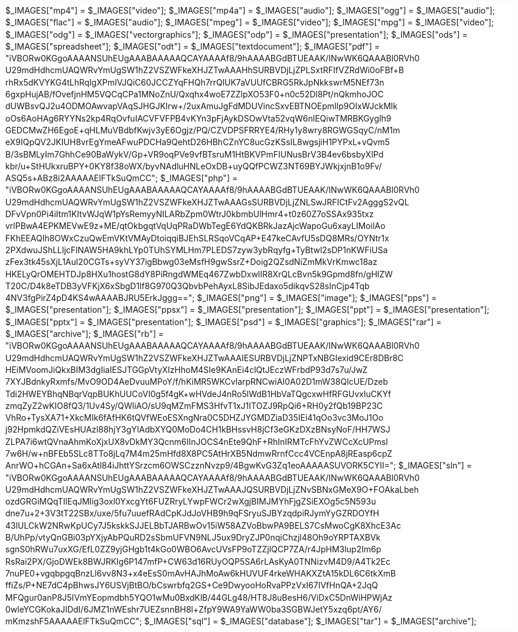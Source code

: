 $_IMAGES["mp4"] = $_IMAGES["video"];
$_IMAGES["mp4a"] = $_IMAGES["audio"];
$_IMAGES["ogg"] = $_IMAGES["audio"];
$_IMAGES["flac"] = $_IMAGES["audio"];
$_IMAGES["mpeg"] = $_IMAGES["video"];
$_IMAGES["mpg"] = $_IMAGES["video"];
$_IMAGES["odg"] = $_IMAGES["vectorgraphics"];
$_IMAGES["odp"] = $_IMAGES["presentation"];
$_IMAGES["ods"] = $_IMAGES["spreadsheet"];
$_IMAGES["odt"] = $_IMAGES["textdocument"];
$_IMAGES["pdf"] = "iVBORw0KGgoAAAANSUhEUgAAABAAAAAQCAYAAAAf8/9hAAAABGdBTUEAAK/INwWK6QAAABl0RVh0
U29mdHdhcmUAQWRvYmUgSW1hZ2VSZWFkeXHJZTwAAAHhSURBVDjLjZPLSxtRFIfVZRdWi0oFBf+B
rhRx5dKVYKG4tLhRqlgXPmIVJQiC60JCCZYqFHQh7rrQlUK7aVUUfCBRG5RkJpNkkswrM5NEf73n
6gxpHujAB/fOvefjnHM5VQCqCPa1MNoZnU/Qxqhx4woE7ZZlpXO53F0+n0c52Dl8Pt/nQkmhoJOC
dUWBsvQJ2u4ODMOAwvapVAqSJHGJKIrw+/2uxAmuJgFdMDUVincSxvEBTNOEpmlIp9OIxWJckMlk
oOs6AoHAg6RYYNs2kp4RqOvfuIACVFVFPB4vKYn3pFjAykDSOwVta52vqW6nlEQiwTMRBKGygIh9
GEDCMwZH6EgoE+qHLMuVBdbfKwjv3yE6Ogjz/PQ/CZVDPSFRRYE4/RHy1y8wry8RGWGSqyC/nM1m
eX9IQpQV2JKIUH8vrEgYmeAFwuPDCHa9QehtD26HBhCZnYC8ucGzKSsIL8wgsjiH1PYPxL+vQvm5
B/3sBMLyIm7GhhCe90BaWykV/Gp+VR9oqPVe9vfBTsruM1HtBKVPmFIUNusBrV3B4ev6bsbyXlPd
kbr/u+StHUkxruBPY+0KY8f38oWX/byvNAdluHNLeOxDB+uyQQfPCWZ3NT69BYJWkjxjnB1o9Fv/
ASQ5s+ABz8i2AAAAAElFTkSuQmCC";
$_IMAGES["php"] = "iVBORw0KGgoAAAANSUhEUgAAABAAAAAQCAYAAAAf8/9hAAAABGdBTUEAAK/INwWK6QAAABl0RVh0
U29mdHdhcmUAQWRvYmUgSW1hZ2VSZWFkeXHJZTwAAAGsSURBVDjLjZNLSwJRFICtFv2AgggS2vQL
DFvVpn0Pi4iItm1KItvWJqW1pYsRemyyNILARbZpm0WtrJ0kbmbUlHmr4+t0z60Z7oSSAx935txz
vrlPBwA4EPKMEVwE9z+ME/qtOkbgqtVqUqPRaDWbTegE6YdQKBRkJazAjcWapoGu6xayLIMoilAo
FKhEEAQIh8OWxCzuQwEmVKtVMAyDtoiqqiBJEhSLRSqoVCqAP+E47keCAvfU5sDQ8MRs/OYNtr1x
2PXdwuJShLLljcFlNAW5HA9khLYp0TUhSYMLHm7PLEDS7zyw3ybRqyfg+TyBtwl2sDP1nKWFiUSa
zFex3tk45sXjL1Aul20CGTs+syVY37igBbwg03eMsfH9gwSsrZ+Doig2QZsdNiZmMkVrKmwc18az
HKELyQrOMEHTDJp8HXu1hostG8dY8PiRngdWMEq467ZwbDxwlIR8XrQLcBvn5k9Gpmd8fn/gHlZW
T20C/D4k8eTDB3yVFKjX6xSbgD1If8G970Q3QbvbPehAyxL8SibJEdaxo5dikqvS28sInCjp4Tqb
4NV3fgPirZ4pD4KS4wAAAABJRU5ErkJggg==";
$_IMAGES["png"] = $_IMAGES["image"];
$_IMAGES["pps"] = $_IMAGES["presentation"];
$_IMAGES["ppsx"] = $_IMAGES["presentation"];
$_IMAGES["ppt"] = $_IMAGES["presentation"];
$_IMAGES["pptx"] = $_IMAGES["presentation"];
$_IMAGES["psd"] = $_IMAGES["graphics"];
$_IMAGES["rar"] = $_IMAGES["archive"];
$_IMAGES["rb"] = "iVBORw0KGgoAAAANSUhEUgAAABAAAAAQCAYAAAAf8/9hAAAABGdBTUEAAK/INwWK6QAAABl0RVh0
U29mdHdhcmUAQWRvYmUgSW1hZ2VSZWFkeXHJZTwAAAIESURBVDjLjZNPTxNBGIexid9CEr8DBr8C
HEiMVoomJiQkxBIM3dgIiaIESJTGGpVtyXIzHhoM4SIe9KAnEi4clQtJEczWFrbdP93d7s7u/JwZ
7XYJBdnkyRxmfs/MvO9OD4AeDvuuMPoY/f/hKiMR5WKCvlarpRNCwiAI0A02D1mW38QlcUE/Dzeb
Tdi2HWEYBhqNBqrVqpBUKhUUCoVI0g5f4gK+wHVdeJ4nRo5lWdB1HbVaTQgcxwHfRFGUvxIuCKYf
zmqZyZ2wKIO8fQ3/1Uv4Sy/QWliAO/sU9qMZmFMS3HfvT1xJ1ITOZJ9RpQi6+RH0y2fQb19BP23C
VhRo+TysXA71+XkcMIk6fAfHK6tQVfWEoESXngNra0C5DHZJYGMDZiaD35IEi41qOo3vc3MoJ1Oo
j92HpmkdQZiVEsHUAzl88hjY3gYIAdbXYQ0MoDo4CH1kBHssvH8jCf3eGKzDXzBNsyNoF/HH7WSJ
ZLPA7i6wtQVnaAhmKoXjxUX8vDkMY3Qcnm6IInJOCS4nEte9QhF+RhInIRMTcFhYvZWCcXcUPmsl
7w6H/w+nBFEb5SLc8TTo8jLq7M4m25mHfd8X8PC5AtHrXB5NdmwRrnfCcc4VCEnpA8jREasp6cpZ
AnrWO+hCGAn+Sa6xAtl84iJhttYSrzcm6OWSCzznNvzp9/4BgwKvG3Zq1eoAAAAASUVORK5CYII=";
$_IMAGES["sln"] = "iVBORw0KGgoAAAANSUhEUgAAABAAAAAQCAYAAAAf8/9hAAAABGdBTUEAAK/INwWK6QAAABl0RVh0
U29mdHdhcmUAQWRvYmUgSW1hZ2VSZWFkeXHJZTwAAAJQSURBVDjLjZNvSBNxGMeX9O+FOAkaLbeh
ozdGRGiMQqTIlEqJMIig3oxl0YxcgYt6FUZRryLYwpFWCr2wXgjBIMJMYhFjgZSiEXOg5c5N593u
dne7u+2+3V3tT22SBx/uxe/5fu7uuefRAdCpKJdJoVHB9h9qFSryuSJBYzqdpiRJymYyGZRDOYfH
43lULCkW2NRwKpUCy7J5kskkSJJELBbTJARBwOv15iW58AZVoBbwPA9BELS7CsMwoCgK8XhcE3Ac
B/UhPp/vtyQnGBi03pYXjyAbPQuRD2sSbmUFVN9NLJ5ux9DryZJP0nqiChzjl48Oh9oYRPTAXBVk
sgnS0hRWu7uxXG/EfL0ZZ9yjGHgb1t4kGo0WBO6AvcUVsFP9oTZZjlQCP7ZA/r4JpHM3lup2Im6p
RsRai2PX/GjoDWEk8BWJRKIg6P147mfP+CW63d16RUyOQP5SA6rLAsKyA0TNNizvM4D9/A4Tk2Ec
7nuPE0+vgqbpgqBnzLl6vv8N3+x4eEsS0mAvHAJhMoAw6kHUVUF4rkeWHAKXZtA15kDL6C6tkXmB
ffiZs/P+NE7dC4pBhwsJY6USVjBtBO/bCswrbfq2GS+Ce9DwyooHoRvaPPzVxI67IVfHnQA+2JqQ
MFQgur0anP8J5IVmYEopmdbh5YQO1wMu0BxdKlB/44GLg48/HT8J8uBesH6/ViDxC5DnWiHPWjAz
0wleYCGKokaJIDdI/6JMZ1nWEshr7UEZsnnBH8l+ZfpY9WA9YaWW0ba3SGBWJetY5xzq6pt/AY6/
mKmzshF5AAAAAElFTkSuQmCC";
$_IMAGES["sql"] = $_IMAGES["database"];
$_IMAGES["tar"] = $_IMAGES["archive"];